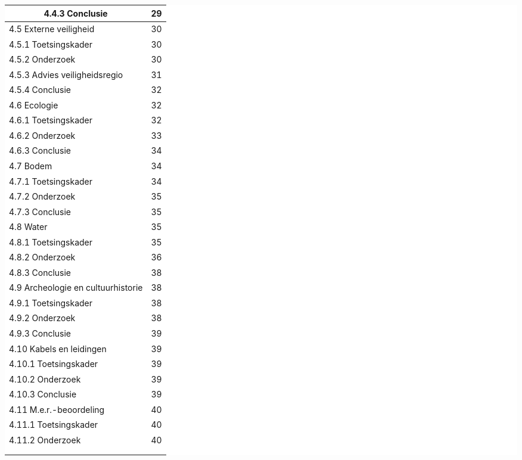 | 4.4.3 Conclusie                    | 29 |
|------------------------------------|----|
| 4.5 Externe veiligheid             | 30 |
| 4.5.1 Toetsingskader               | 30 |
| 4.5.2 Onderzoek                    | 30 |
| 4.5.3 Advies veiligheidsregio      | 31 |
| 4.5.4 Conclusie                    | 32 |
| 4.6 Ecologie                       | 32 |
| 4.6.1 Toetsingskader               | 32 |
| 4.6.2 Onderzoek                    | 33 |
| 4.6.3 Conclusie                    | 34 |
| 4.7 Bodem                          | 34 |
| 4.7.1 Toetsingskader               | 34 |
| 4.7.2 Onderzoek                    | 35 |
| 4.7.3 Conclusie                    | 35 |
| 4.8 Water                          | 35 |
| 4.8.1 Toetsingskader               | 35 |
| 4.8.2 Onderzoek                    | 36 |
| 4.8.3 Conclusie                    | 38 |
| 4.9 Archeologie en cultuurhistorie | 38 |
| 4.9.1 Toetsingskader               | 38 |
| 4.9.2 Onderzoek                    | 38 |
| 4.9.3 Conclusie                    | 39 |
| 4.10 Kabels en leidingen           | 39 |
| 4.10.1 Toetsingskader              | 39 |
| 4.10.2 Onderzoek                   | 39 |
| 4.10.3 Conclusie                   | 39 |
| 4.11 M.e.r.-beoordeling            | 40 |
| 4.11.1 Toetsingskader              | 40 |
| 4.11.2 Onderzoek                   | 40 |
|                                    |    |
|                                    |    |
